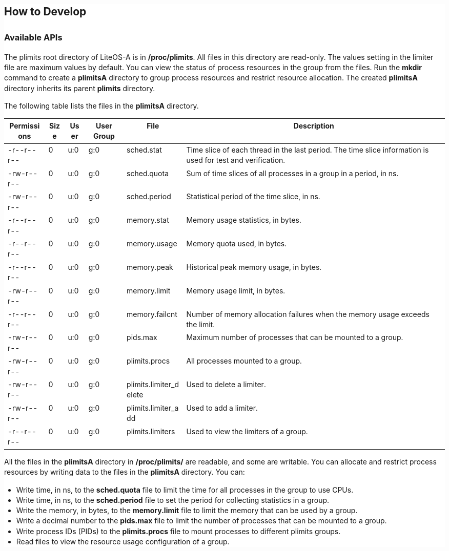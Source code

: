 
## How to Develop


### Available APIs

The plimits root directory of LiteOS-A is in **/proc/plimits**. All files in this directory are read-only. The values setting in the limiter file are maximum values by default. You can view the status of process resources in the group from the files.
Run the **mkdir** command to create a **plimitsA** directory to group process resources and restrict resource allocation. The created **plimitsA** directory inherits its parent **plimits** directory. 

The following table lists the files in the **plimitsA** directory.

| Permissions | Size| User| User Group|         File        | Description|
| --------- | ---- | ---- | ------ | ---------------------- | --------- |
|-r--r--r-- | 0    | u:0  | g:0    | sched.stat             | Time slice of each thread in the last period. The time slice information is used for test and verification.|
|-rw-r--r-- | 0    | u:0  | g:0    | sched.quota            | Sum of time slices of all processes in a group in a period, in ns.|
|-rw-r--r-- | 0    | u:0  | g:0    | sched.period           | Statistical period of the time slice, in ns.|
|-r--r--r-- | 0    | u:0  | g:0    | memory.stat            | Memory usage statistics, in bytes.|
|-r--r--r-- | 0    | u:0  | g:0    | memory.usage           | Memory quota used, in bytes.|
|-r--r--r-- | 0    | u:0  | g:0    | memory.peak            | Historical peak memory usage, in bytes.|
|-rw-r--r-- | 0    | u:0  | g:0    | memory.limit           | Memory usage limit, in bytes.|
|-r--r--r-- | 0    | u:0  | g:0    | memory.failcnt         | Number of memory allocation failures when the memory usage exceeds the limit.|
|-rw-r--r-- | 0    | u:0  | g:0    | pids.max               | Maximum number of processes that can be mounted to a group.|
|-rw-r--r-- | 0    | u:0  | g:0    | plimits.procs          | All processes mounted to a group.|
|-rw-r--r-- | 0    | u:0  | g:0    | plimits.limiter_delete | Used to delete a limiter. |
|-rw-r--r-- | 0    | u:0  | g:0    | plimits.limiter_add    | Used to add a limiter. |
|-r--r--r-- | 0    | u:0  | g:0    | plimits.limiters       | Used to view the limiters of a group. |

All the files in the **plimitsA** directory in **/proc/plimits/** are readable, and some are writable. You can allocate and restrict process resources by writing data to the files in the **plimitsA** directory. You can:
- Write time, in ns, to the **sched.quota** file to limit the time for all processes in the group to use CPUs.
- Write time, in ns, to the **sched.period** file to set the period for collecting statistics in a group.
- Write the memory, in bytes, to the **memory.limit** file to limit the memory that can be used by a group.
- Write a decimal number to the **pids.max** file to limit the number of processes that can be mounted to a group.
- Write process IDs (PIDs) to the **plimits.procs** file to mount processes to different plimits groups.
- Read files to view the resource usage configuration of a group.

